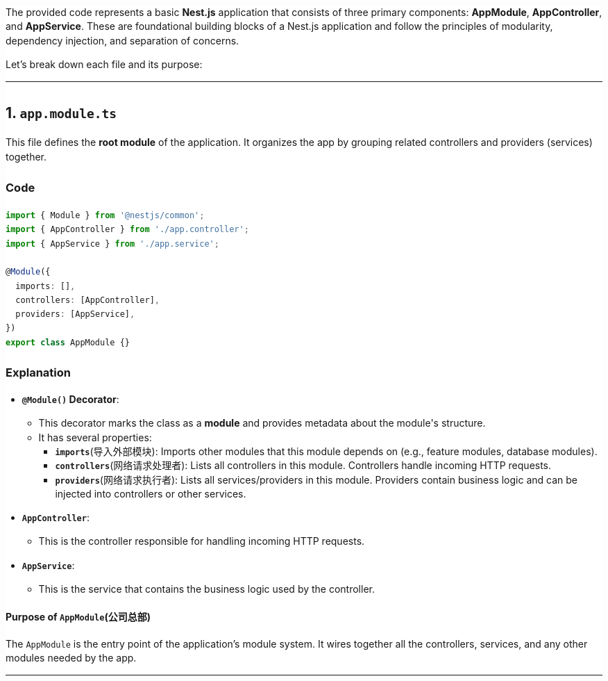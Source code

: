 The provided code represents a basic **Nest.js** application that consists of three primary components: **AppModule**, **AppController**, and **AppService**. These are foundational building blocks of a Nest.js application and follow the principles of modularity, dependency injection, and separation of concerns.

Let’s break down each file and its purpose:

---

## **1. `app.module.ts`**
This file defines the **root module** of the application. It organizes the app by grouping related controllers and providers (services) together.

### **Code**
```typescript
import { Module } from '@nestjs/common';
import { AppController } from './app.controller';
import { AppService } from './app.service';

@Module({
  imports: [],
  controllers: [AppController],
  providers: [AppService],
})
export class AppModule {}
```

### **Explanation**

<audio src="C:\Users\10691\Downloads\- __`@Module` D.mp3"></audio>

- **`@Module()` Decorator**:
  - This decorator marks the class as a **module** and provides metadata about the module's structure.
  - It has several properties:
    - **`imports`**(导入外部模块): Imports other modules that this module depends on (e.g., feature modules, database modules).
    - **`controllers`**(网络请求处理者): Lists all controllers in this module. Controllers handle incoming HTTP requests.
    - **`providers`**(网络请求执行者): Lists all services/providers in this module. Providers contain business logic and can be injected into controllers or other services.

- **`AppController`**:
  - This is the controller responsible for handling incoming HTTP requests.

- **`AppService`**:
  - This is the service that contains the business logic used by the controller.

#### **Purpose of `AppModule`**(公司总部)
The `AppModule` is the entry point of the application’s module system. It wires together all the controllers, services, and any other modules needed by the app.

---
